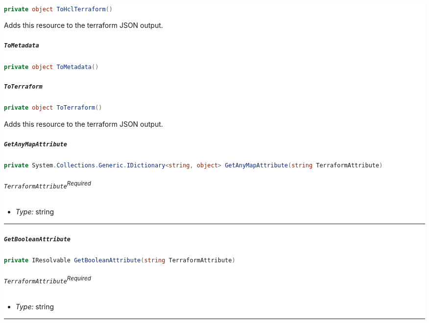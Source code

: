 ```csharp
private object ToHclTerraform()
```

Adds this resource to the terraform JSON output.

##### `ToMetadata` <a name="ToMetadata" id="@cdktf/provider-datadog.dataDatadogWorkflowAutomation.DataDatadogWorkflowAutomation.toMetadata"></a>

```csharp
private object ToMetadata()
```

##### `ToTerraform` <a name="ToTerraform" id="@cdktf/provider-datadog.dataDatadogWorkflowAutomation.DataDatadogWorkflowAutomation.toTerraform"></a>

```csharp
private object ToTerraform()
```

Adds this resource to the terraform JSON output.

##### `GetAnyMapAttribute` <a name="GetAnyMapAttribute" id="@cdktf/provider-datadog.dataDatadogWorkflowAutomation.DataDatadogWorkflowAutomation.getAnyMapAttribute"></a>

```csharp
private System.Collections.Generic.IDictionary<string, object> GetAnyMapAttribute(string TerraformAttribute)
```

###### `TerraformAttribute`<sup>Required</sup> <a name="TerraformAttribute" id="@cdktf/provider-datadog.dataDatadogWorkflowAutomation.DataDatadogWorkflowAutomation.getAnyMapAttribute.parameter.terraformAttribute"></a>

- *Type:* string

---

##### `GetBooleanAttribute` <a name="GetBooleanAttribute" id="@cdktf/provider-datadog.dataDatadogWorkflowAutomation.DataDatadogWorkflowAutomation.getBooleanAttribute"></a>

```csharp
private IResolvable GetBooleanAttribute(string TerraformAttribute)
```

###### `TerraformAttribute`<sup>Required</sup> <a name="TerraformAttribute" id="@cdktf/provider-datadog.dataDatadogWorkflowAutomation.DataDatadogWorkflowAutomation.getBooleanAttribute.parameter.terraformAttribute"></a>

- *Type:* string

---
